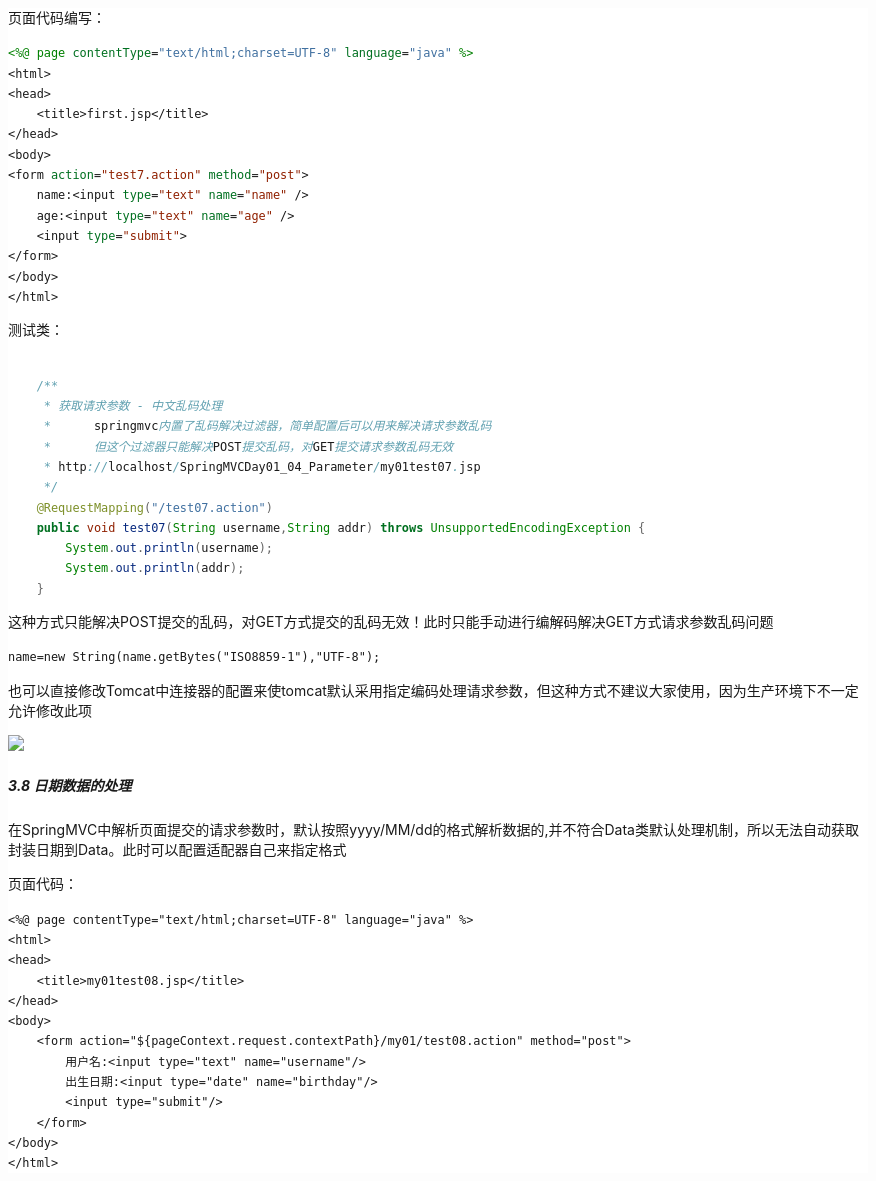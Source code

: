 页面代码编写：

```jsp
<%@ page contentType="text/html;charset=UTF-8" language="java" %>
<html>
<head>
    <title>first.jsp</title>
</head>
<body>
<form action="test7.action" method="post">
    name:<input type="text" name="name" />
    age:<input type="text" name="age" />
    <input type="submit">
</form>
</body>
</html>
```

测试类：

```Java

    /**
     * 获取请求参数 - 中文乱码处理
     *      springmvc内置了乱码解决过滤器，简单配置后可以用来解决请求参数乱码
     *      但这个过滤器只能解决POST提交乱码，对GET提交请求参数乱码无效
     * http://localhost/SpringMVCDay01_04_Parameter/my01test07.jsp
     */
    @RequestMapping("/test07.action")
    public void test07(String username,String addr) throws UnsupportedEncodingException {
        System.out.println(username);
        System.out.println(addr);
    }

```

这种方式只能解决POST提交的乱码，对GET方式提交的乱码无效！此时只能手动进行编解码解决GET方式请求参数乱码问题

```
name=new String(name.getBytes("ISO8859-1"),"UTF-8");
```

也可以直接修改Tomcat中连接器的配置来使tomcat默认采用指定编码处理请求参数，但这种方式不建议大家使用，因为生产环境下不一定允许修改此项

![](https://note.youdao.com/yws/api/personal/file/9AADCDFD7AE742C39022FB213CE3D277?method=download&shareKey=74ce9a78d1ef3f4fdc2e5590a42af9be)

##### 3.8 日期数据的处理

在SpringMVC中解析页面提交的请求参数时，默认按照yyyy/MM/dd的格式解析数据的,并不符合Data类默认处理机制，所以无法自动获取封装日期到Data。此时可以配置适配器自己来指定格式

页面代码：

```
<%@ page contentType="text/html;charset=UTF-8" language="java" %>
<html>
<head>
    <title>my01test08.jsp</title>
</head>
<body>
    <form action="${pageContext.request.contextPath}/my01/test08.action" method="post">
        用户名:<input type="text" name="username"/>
        出生日期:<input type="date" name="birthday"/>
        <input type="submit"/>
    </form>
</body>
</html>
```
